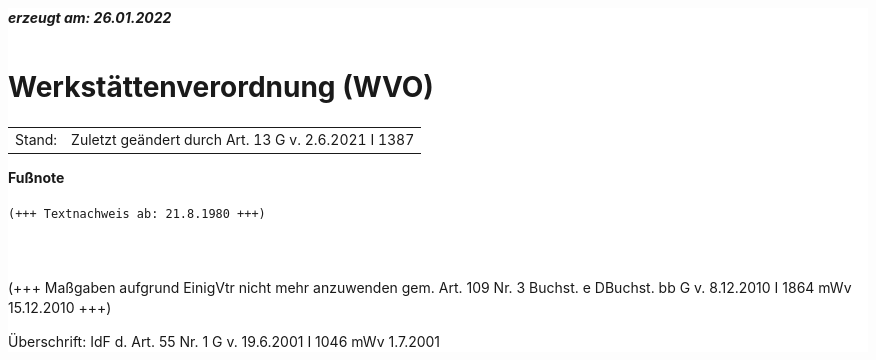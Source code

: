  

##### erzeugt am: 26.01.2022

</td>

</tr>

</table>

<span id="BJNR013650980.html"></span>

# Werkstättenverordnung (WVO)

<div>

<div class="jnhtml">

|        |                                                     |
| ------ | --------------------------------------------------- |
| Stand: | Zuletzt geändert durch Art. 13 G v. 2.6.2021 I 1387 |

</div>

</div>

<div>

  
**Fußnote**

<div class="jnhtml">

<div>

<div class="jurAbsatz">

  

``` 
(+++ Textnachweis ab: 21.8.1980 +++)

 
```

(+++ Maßgaben aufgrund EinigVtr nicht mehr anzuwenden gem. Art. 109 Nr.
3 Buchst. e DBuchst. bb G v. 8.12.2010 I 1864 mWv 15.12.2010 +++)

</div>

<div class="jurAbsatz">

  
Überschrift: IdF d. Art. 55 Nr. 1 G v. 19.6.2001 I 1046 mWv 1.7.2001

</div>

</div>

</div>

</div>
